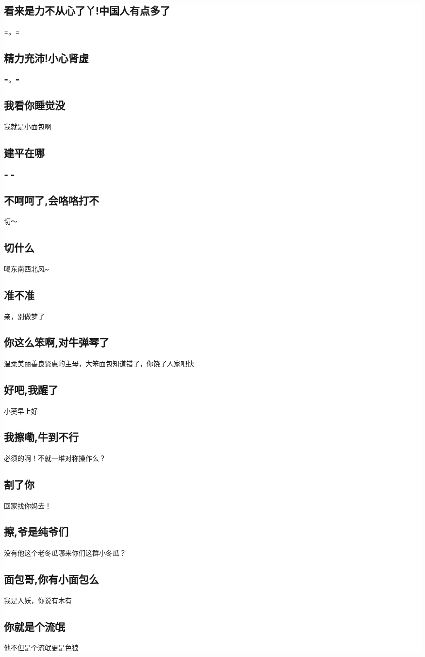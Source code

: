 ## 看来是力不从心了丫!中国人有点多了
=。=

## 精力充沛!小心肾虚
=。=

## 我看你睡觉没
我就是小面包啊

## 建平在哪
= =

## 不呵呵了,会咯咯打不
切～

## 切什么
喝东南西北风~

## 准不准
亲，别做梦了

## 你这么笨啊,对牛弹琴了
温柔美丽善良贤惠的主母，大笨面包知道错了，你饶了人家吧快

## 好吧,我醒了
小葵早上好

## 我擦嘞,牛到不行
必须的啊！不就一堆对称操作么？

## 割了你
回家找你妈去！

## 擦,爷是纯爷们
没有他这个老冬瓜哪来你们这群小冬瓜？

## 面包哥,你有小面包么
我是人妖，你说有木有

## 你就是个流氓
他不但是个流氓更是色狼
